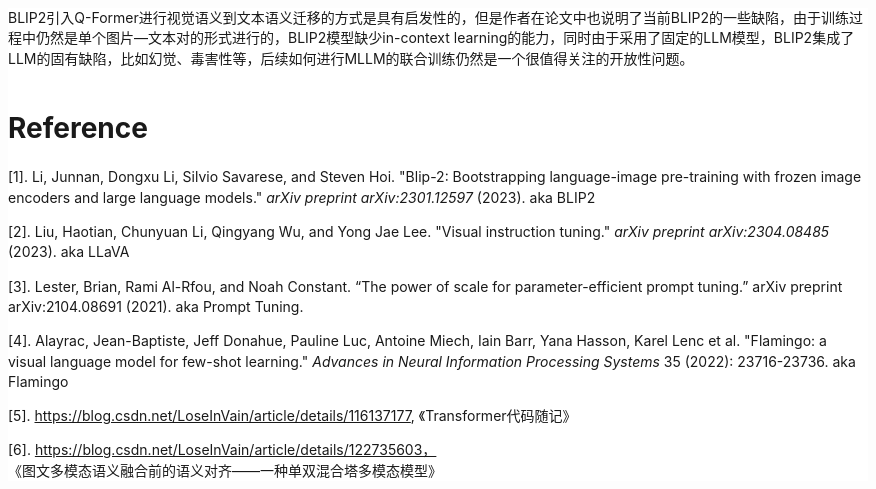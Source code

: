 BLIP2引入Q-Former进行视觉语义到文本语义迁移的方式是具有启发性的，但是作者在论文中也说明了当前BLIP2的一些缺陷，由于训练过程中仍然是单个图片—文本对的形式进行的，BLIP2模型缺少in-context learning的能力，同时由于采用了固定的LLM模型，BLIP2集成了LLM的固有缺陷，比如幻觉、毒害性等，后续如何进行MLLM的联合训练仍然是一个很值得关注的开放性问题。




# Reference

[1]. Li, Junnan, Dongxu Li, Silvio Savarese, and Steven Hoi. "Blip-2: Bootstrapping language-image pre-training with frozen image encoders and large language models." *arXiv preprint arXiv:2301.12597* (2023). aka BLIP2

[2]. Liu, Haotian, Chunyuan Li, Qingyang Wu, and Yong Jae Lee. "Visual instruction tuning." *arXiv preprint arXiv:2304.08485* (2023). aka LLaVA

[3]. Lester, Brian, Rami Al-Rfou, and Noah Constant. “The power of scale for parameter-efficient prompt tuning.” arXiv preprint arXiv:2104.08691 (2021). aka Prompt Tuning.

[4]. Alayrac, Jean-Baptiste, Jeff Donahue, Pauline Luc, Antoine Miech, Iain Barr, Yana Hasson, Karel Lenc et al. "Flamingo: a visual language model for few-shot learning." *Advances in Neural Information Processing Systems* 35 (2022): 23716-23736. aka Flamingo

[5]. https://blog.csdn.net/LoseInVain/article/details/116137177, 《Transformer代码随记》

[6]. https://blog.csdn.net/LoseInVain/article/details/122735603， 《图文多模态语义融合前的语义对齐——一种单双混合塔多模态模型》





[fig1_naive_fusion]: ./imgs/fig1_naive_fusion.png
[fig2_qformer]: ./imgs/fig2_qformer.png

[fig3_flamingo_perceiver_resampler]: ./imgs/fig3_flamingo_perceiver_resampler.png
[fig4_qformer_training]: ./imgs/fig4_qformer_training.png
[fig5_stage_2_training]: ./imgs/fig5_stage_2_training.png
[fig6_blip2_zero_shot_performance]: ./imgs/fig6_blip2_zero_shot_performance.png
[fig7_better_backbone]: ./imgs/fig7_better_backbone.png
[fig8_qformer_gain]: ./imgs/fig8_qformer_gain.png

